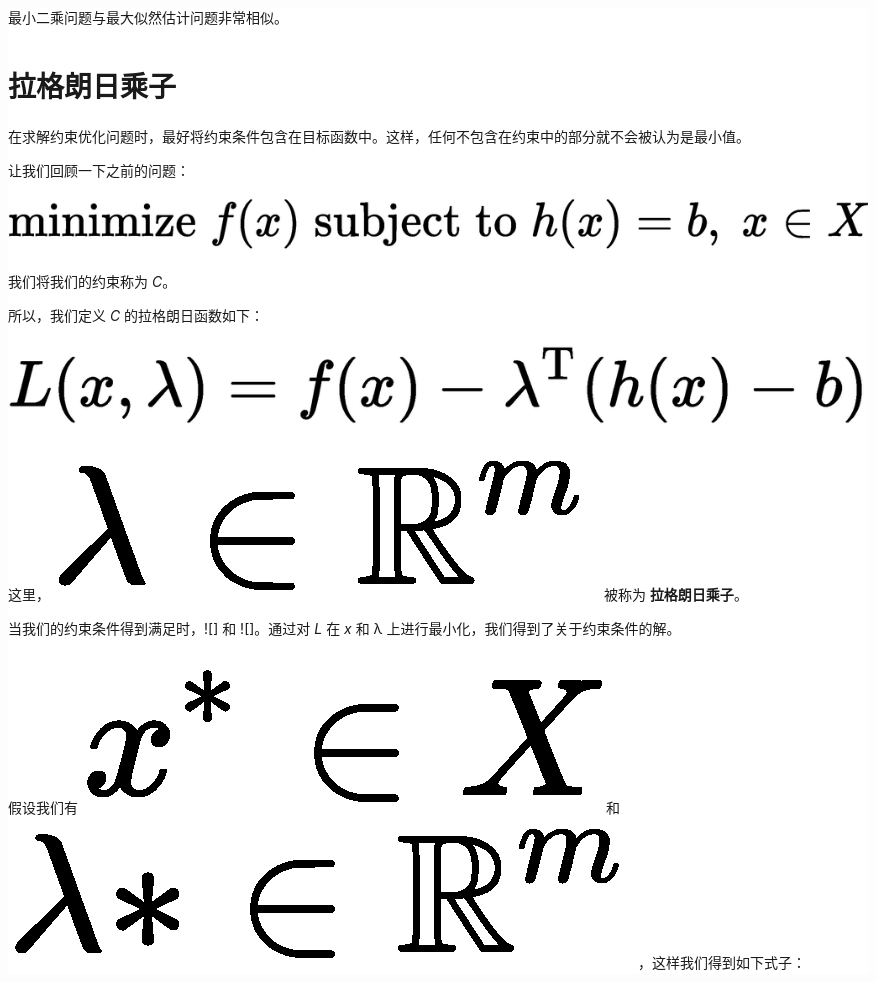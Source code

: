 最小二乘问题与最大似然估计问题非常相似。

# 拉格朗日乘子

在求解约束优化问题时，最好将约束条件包含在目标函数中。这样，任何不包含在约束中的部分就不会被认为是最小值。

让我们回顾一下之前的问题：

![](img/0faa4e4d-5404-42d7-8216-82fc036851f5.png)

我们将我们的约束称为 *C*。

所以，我们定义 *C* 的拉格朗日函数如下：

![](img/7fe1b202-2d3b-4b99-b823-674b2f436e5d.png)

这里，![](img/34b89d9d-e947-45fe-8630-6aa56c043a58.png) 被称为 **拉格朗日乘子**。

当我们的约束条件得到满足时，![] 和 ![]。通过对 *L* 在 *x* 和 λ 上进行最小化，我们得到了关于约束条件的解。

假设我们有 ![](img/ed341058-10d3-4606-b545-264057b205c1.png) 和 ![](img/345f1fab-16c7-45fc-8990-5590ed98da77.png)，这样我们得到如下式子：
